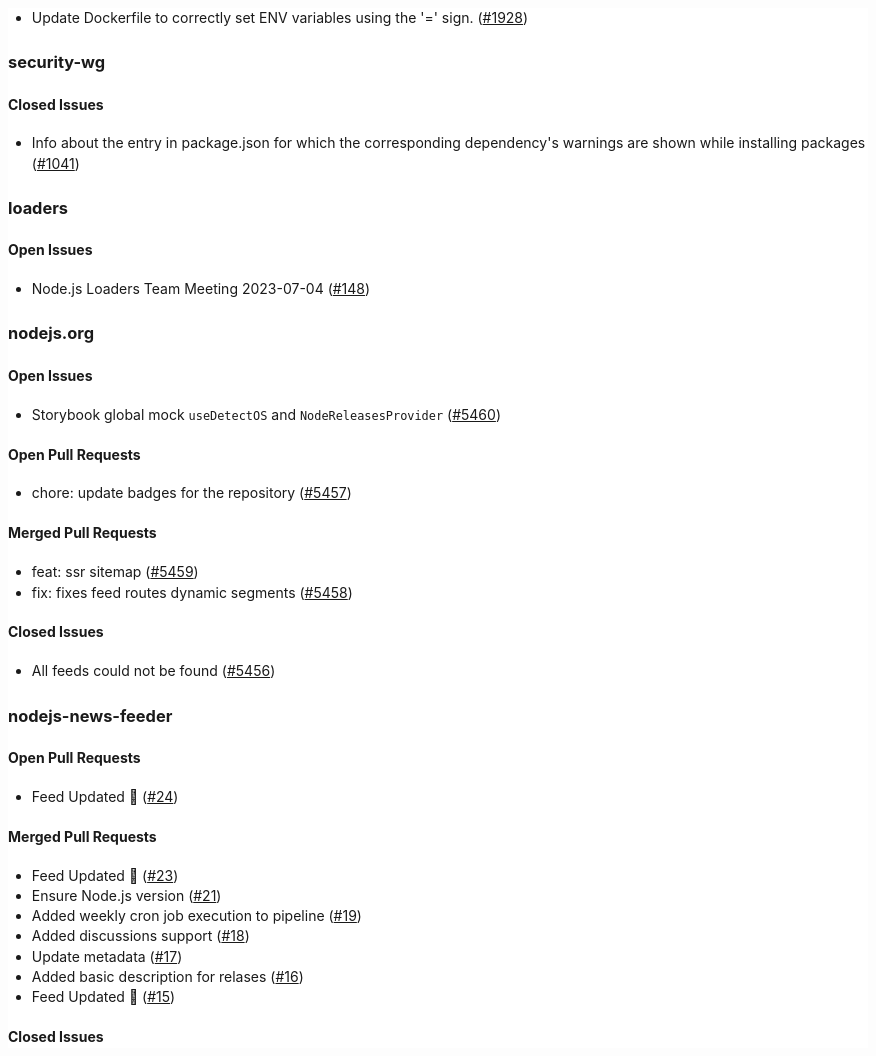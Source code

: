- Update Dockerfile to correctly set ENV variables using the '=' sign. ([#1928](https://github.com/nodejs/docker-node/pull/1928))

### security-wg

#### Closed Issues

- Info about the entry in package.json for which the corresponding dependency's warnings are shown while installing packages ([#1041](https://github.com/nodejs/security-wg/issues/1041))

### loaders

#### Open Issues

- Node.js  Loaders Team Meeting 2023-07-04 ([#148](https://github.com/nodejs/loaders/issues/148))

### nodejs.org

#### Open Issues

- Storybook global mock `useDetectOS` and `NodeReleasesProvider` ([#5460](https://github.com/nodejs/nodejs.org/issues/5460))

#### Open Pull Requests

- chore: update badges for the repository ([#5457](https://github.com/nodejs/nodejs.org/pull/5457))

#### Merged Pull Requests

- feat: ssr sitemap ([#5459](https://github.com/nodejs/nodejs.org/pull/5459))
- fix: fixes feed routes dynamic segments ([#5458](https://github.com/nodejs/nodejs.org/pull/5458))

#### Closed Issues

- All feeds could not be found ([#5456](https://github.com/nodejs/nodejs.org/issues/5456))

### nodejs-news-feeder

#### Open Pull Requests

- Feed Updated 🍿 ([#24](https://github.com/nodejs/nodejs-news-feeder/pull/24))

#### Merged Pull Requests

- Feed Updated 🍿 ([#23](https://github.com/nodejs/nodejs-news-feeder/pull/23))
- Ensure Node.js version ([#21](https://github.com/nodejs/nodejs-news-feeder/pull/21))
- Added weekly cron job execution to pipeline ([#19](https://github.com/nodejs/nodejs-news-feeder/pull/19))
- Added discussions support ([#18](https://github.com/nodejs/nodejs-news-feeder/pull/18))
- Update metadata ([#17](https://github.com/nodejs/nodejs-news-feeder/pull/17))
- Added basic description for relases ([#16](https://github.com/nodejs/nodejs-news-feeder/pull/16))
- Feed Updated 🍿 ([#15](https://github.com/nodejs/nodejs-news-feeder/pull/15))

#### Closed Issues
